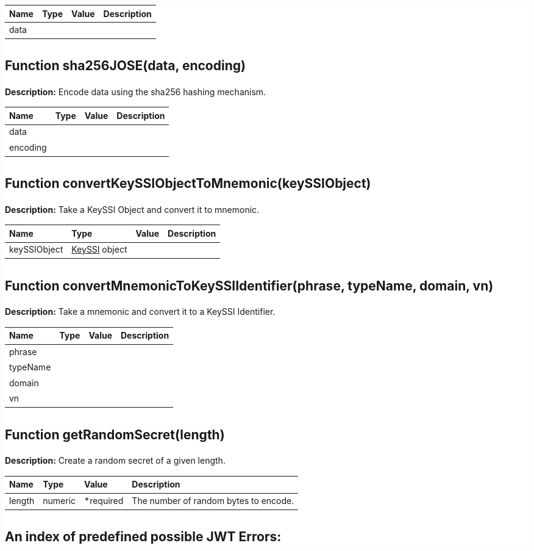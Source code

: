 | Name           | Type          | Value  | Description  |
|:---------------|:--------------|:-------|:-------------|
| data           |               |        |              |


## Function sha256JOSE(data, encoding)

**Description:** Encode data using the sha256 hashing mechanism.

| Name     | Type          | Value  | Description  |
|:---------|:--------------|:-------|:-------------|
| data     |               |        |              |
| encoding |               |        |              |


## Function convertKeySSIObjectToMnemonic(keySSIObject)

**Description:** Take a KeySSI Object and convert it to mnemonic.

| Name          | Type                                                   | Value     | Description |
|:--------------|:-------------------------------------------------------|:----------|:------------|
| keySSIObject  | <a href="https://opendsu.com/rfc002">KeySSI</a> object |           |             |


## Function convertMnemonicToKeySSIIdentifier(phrase, typeName, domain, vn)

**Description:** Take a mnemonic and convert it to a KeySSI Identifier.

| Name     | Type          | Value  | Description  |
|:---------|:--------------|:-------|:-------------|
| phrase   |               |        |              |
| typeName |               |        |              |
| domain   |               |        |              |
| vn       |               |        |              | 


## Function getRandomSecret(length)

**Description:** Create a random secret of a given length.

| Name    | Type     | Value      | Description                                       |
|:--------|:---------|:-----------|:--------------------------------------------------|
| length  | numeric  | *required  | The number of random bytes to encode.             |


## An index of predefined possible JWT Errors:

